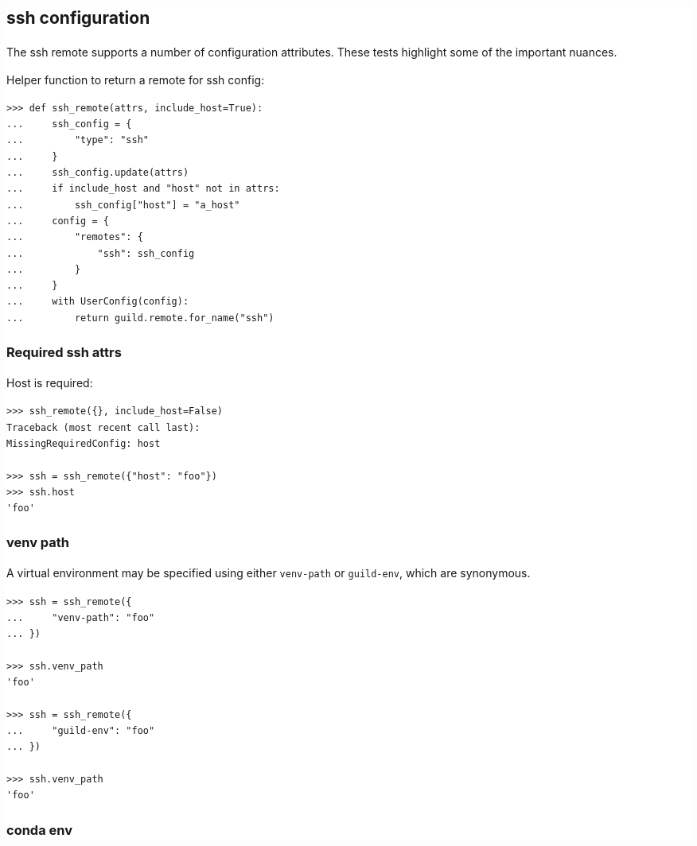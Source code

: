 ## ssh configuration

The ssh remote supports a number of configuration attributes. These
tests highlight some of the important nuances.

Helper function to return a remote for ssh config:

    >>> def ssh_remote(attrs, include_host=True):
    ...     ssh_config = {
    ...         "type": "ssh"
    ...     }
    ...     ssh_config.update(attrs)
    ...     if include_host and "host" not in attrs:
    ...         ssh_config["host"] = "a_host"
    ...     config = {
    ...         "remotes": {
    ...             "ssh": ssh_config
    ...         }
    ...     }
    ...     with UserConfig(config):
    ...         return guild.remote.for_name("ssh")

### Required ssh attrs

Host is required:

    >>> ssh_remote({}, include_host=False)
    Traceback (most recent call last):
    MissingRequiredConfig: host

    >>> ssh = ssh_remote({"host": "foo"})
    >>> ssh.host
    'foo'

### venv path

A virtual environment may be specified using either `venv-path` or
`guild-env`, which are synonymous.

    >>> ssh = ssh_remote({
    ...     "venv-path": "foo"
    ... })

    >>> ssh.venv_path
    'foo'

    >>> ssh = ssh_remote({
    ...     "guild-env": "foo"
    ... })

    >>> ssh.venv_path
    'foo'

### conda env
